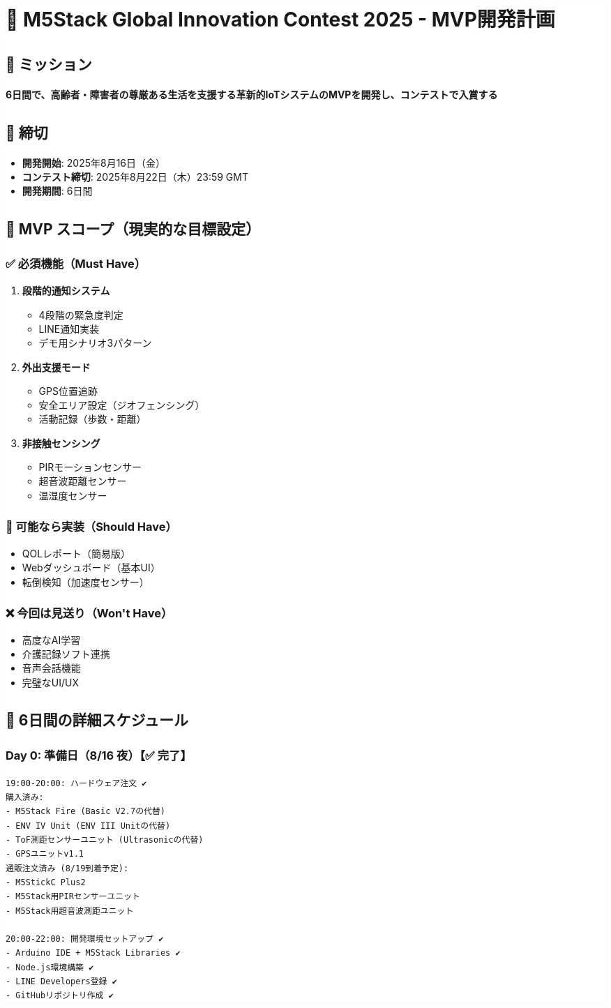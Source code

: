 # 📱 M5Stack Global Innovation Contest 2025 - MVP開発計画

## 🎯 ミッション
**6日間で、高齢者・障害者の尊厳ある生活を支援する革新的IoTシステムのMVPを開発し、コンテストで入賞する**

## 🏁 締切
- **開発開始**: 2025年8月16日（金）
- **コンテスト締切**: 2025年8月22日（木）23:59 GMT
- **開発期間**: 6日間

## 💪 MVP スコープ（現実的な目標設定）

### ✅ 必須機能（Must Have）
1. **段階的通知システム**
   - 4段階の緊急度判定
   - LINE通知実装
   - デモ用シナリオ3パターン

2. **外出支援モード**
   - GPS位置追跡
   - 安全エリア設定（ジオフェンシング）
   - 活動記録（歩数・距離）

3. **非接触センシング**
   - PIRモーションセンサー
   - 超音波距離センサー
   - 温湿度センサー

### 🔄 可能なら実装（Should Have）
- QOLレポート（簡易版）
- Webダッシュボード（基本UI）
- 転倒検知（加速度センサー）

### ❌ 今回は見送り（Won't Have）
- 高度なAI学習
- 介護記録ソフト連携
- 音声会話機能
- 完璧なUI/UX

## 📅 6日間の詳細スケジュール

### Day 0: 準備日（8/16 夜）【✅ 完了】
```
19:00-20:00: ハードウェア注文 ✔️
購入済み:
- M5Stack Fire (Basic V2.7の代替)
- ENV IV Unit (ENV III Unitの代替)
- ToF測距センサーユニット (Ultrasonicの代替)
- GPSユニットv1.1
通販注文済み (8/19到着予定):
- M5StickC Plus2
- M5Stack用PIRセンサーユニット
- M5Stack用超音波測距ユニット

20:00-22:00: 開発環境セットアップ ✔️
- Arduino IDE + M5Stack Libraries ✔️
- Node.js環境構築 ✔️
- LINE Developers登録 ✔️
- GitHubリポジトリ作成 ✔️
```